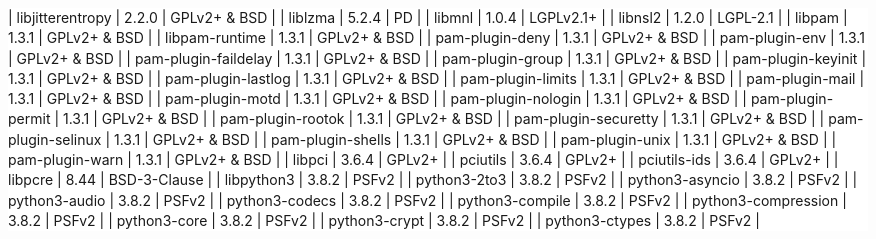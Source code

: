 | libjitterentropy                                             | 2.2.0        | GPLv2+ & BSD                                     |
| liblzma                                                      | 5.2.4        | PD                                               |
| libmnl                                                       | 1.0.4        | LGPLv2.1+                                        |
| libnsl2                                                      | 1.2.0        | LGPL-2.1                                         |
| libpam                                                       | 1.3.1        | GPLv2+ & BSD                                     |
| libpam-runtime                                               | 1.3.1        | GPLv2+ & BSD                                     |
| pam-plugin-deny                                              | 1.3.1        | GPLv2+ & BSD                                     |
| pam-plugin-env                                               | 1.3.1        | GPLv2+ & BSD                                     |
| pam-plugin-faildelay                                         | 1.3.1        | GPLv2+ & BSD                                     |
| pam-plugin-group                                             | 1.3.1        | GPLv2+ & BSD                                     |
| pam-plugin-keyinit                                           | 1.3.1        | GPLv2+ & BSD                                     |
| pam-plugin-lastlog                                           | 1.3.1        | GPLv2+ & BSD                                     |
| pam-plugin-limits                                            | 1.3.1        | GPLv2+ & BSD                                     |
| pam-plugin-mail                                              | 1.3.1        | GPLv2+ & BSD                                     |
| pam-plugin-motd                                              | 1.3.1        | GPLv2+ & BSD                                     |
| pam-plugin-nologin                                           | 1.3.1        | GPLv2+ & BSD                                     |
| pam-plugin-permit                                            | 1.3.1        | GPLv2+ & BSD                                     |
| pam-plugin-rootok                                            | 1.3.1        | GPLv2+ & BSD                                     |
| pam-plugin-securetty                                         | 1.3.1        | GPLv2+ & BSD                                     |
| pam-plugin-selinux                                           | 1.3.1        | GPLv2+ & BSD                                     |
| pam-plugin-shells                                            | 1.3.1        | GPLv2+ & BSD                                     |
| pam-plugin-unix                                              | 1.3.1        | GPLv2+ & BSD                                     |
| pam-plugin-warn                                              | 1.3.1        | GPLv2+ & BSD                                     |
| libpci                                                       | 3.6.4        | GPLv2+                                           |
| pciutils                                                     | 3.6.4        | GPLv2+                                           |
| pciutils-ids                                                 | 3.6.4        | GPLv2+                                           |
| libpcre                                                      | 8.44         | BSD-3-Clause                                     |
| libpython3                                                   | 3.8.2        | PSFv2                                            |
| python3-2to3                                                 | 3.8.2        | PSFv2                                            |
| python3-asyncio                                              | 3.8.2        | PSFv2                                            |
| python3-audio                                                | 3.8.2        | PSFv2                                            |
| python3-codecs                                               | 3.8.2        | PSFv2                                            |
| python3-compile                                              | 3.8.2        | PSFv2                                            |
| python3-compression                                          | 3.8.2        | PSFv2                                            |
| python3-core                                                 | 3.8.2        | PSFv2                                            |
| python3-crypt                                                | 3.8.2        | PSFv2                                            |
| python3-ctypes                                               | 3.8.2        | PSFv2                                            |